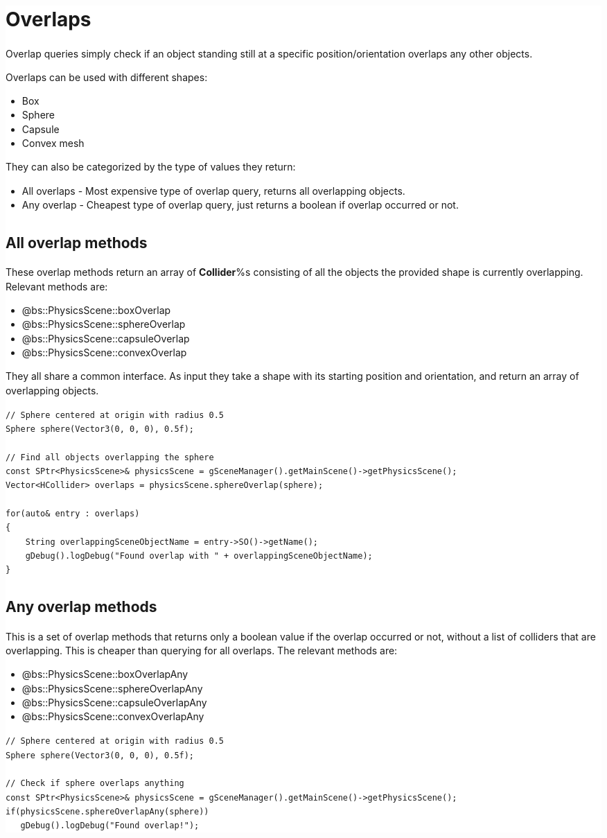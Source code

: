 # Overlaps
Overlap queries simply check if an object standing still at a specific position/orientation overlaps any other objects. 

Overlaps can be used with different shapes:
 - Box
 - Sphere
 - Capsule
 - Convex mesh
 
They can also be categorized by the type of values they return:
  - All overlaps - Most expensive type of overlap query, returns all overlapping objects.
  - Any overlap - Cheapest type of overlap query, just returns a boolean if overlap occurred or not.
  
## All overlap methods
These overlap methods return an array of **Collider**%s consisting of all the objects the provided shape is currently overlapping. Relevant methods are:
 - @bs::PhysicsScene::boxOverlap
 - @bs::PhysicsScene::sphereOverlap
 - @bs::PhysicsScene::capsuleOverlap
 - @bs::PhysicsScene::convexOverlap
 
They all share a common interface. As input they take a shape with its starting position and orientation, and return an array of overlapping objects. 

~~~~~~~~~~~~~{.cpp}
// Sphere centered at origin with radius 0.5
Sphere sphere(Vector3(0, 0, 0), 0.5f);

// Find all objects overlapping the sphere
const SPtr<PhysicsScene>& physicsScene = gSceneManager().getMainScene()->getPhysicsScene();
Vector<HCollider> overlaps = physicsScene.sphereOverlap(sphere);

for(auto& entry : overlaps)
{
	String overlappingSceneObjectName = entry->SO()->getName();
	gDebug().logDebug("Found overlap with " + overlappingSceneObjectName);
}
~~~~~~~~~~~~~

## Any overlap methods
This is a set of overlap methods that returns only a boolean value if the overlap occurred or not, without a list of colliders that are overlapping. This is cheaper than querying for all overlaps. The relevant methods are:
 - @bs::PhysicsScene::boxOverlapAny
 - @bs::PhysicsScene::sphereOverlapAny
 - @bs::PhysicsScene::capsuleOverlapAny
 - @bs::PhysicsScene::convexOverlapAny
 
 ~~~~~~~~~~~~~{.cpp}
// Sphere centered at origin with radius 0.5
Sphere sphere(Vector3(0, 0, 0), 0.5f);

// Check if sphere overlaps anything
const SPtr<PhysicsScene>& physicsScene = gSceneManager().getMainScene()->getPhysicsScene();
if(physicsScene.sphereOverlapAny(sphere))
	gDebug().logDebug("Found overlap!");
~~~~~~~~~~~~~
